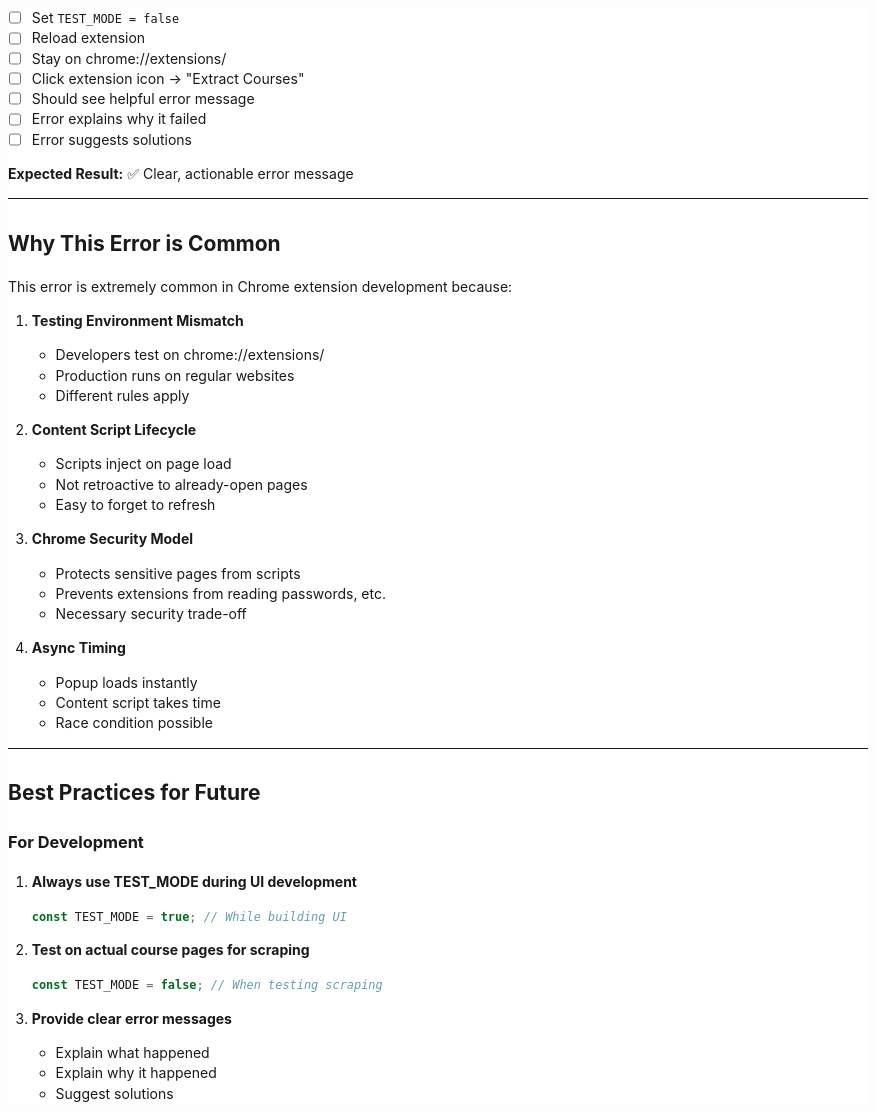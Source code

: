 - [ ] Set `TEST_MODE = false`
- [ ] Reload extension
- [ ] Stay on chrome://extensions/
- [ ] Click extension icon → "Extract Courses"
- [ ] Should see helpful error message
- [ ] Error explains why it failed
- [ ] Error suggests solutions

**Expected Result:** ✅ Clear, actionable error message

---

## Why This Error is Common

This error is extremely common in Chrome extension development because:

1. **Testing Environment Mismatch**
   - Developers test on chrome://extensions/
   - Production runs on regular websites
   - Different rules apply

2. **Content Script Lifecycle**
   - Scripts inject on page load
   - Not retroactive to already-open pages
   - Easy to forget to refresh

3. **Chrome Security Model**
   - Protects sensitive pages from scripts
   - Prevents extensions from reading passwords, etc.
   - Necessary security trade-off

4. **Async Timing**
   - Popup loads instantly
   - Content script takes time
   - Race condition possible

---

## Best Practices for Future

### For Development

1. **Always use TEST_MODE during UI development**
   ```javascript
   const TEST_MODE = true; // While building UI
   ```

2. **Test on actual course pages for scraping**
   ```javascript
   const TEST_MODE = false; // When testing scraping
   ```

3. **Provide clear error messages**
   - Explain what happened
   - Explain why it happened
   - Suggest solutions
